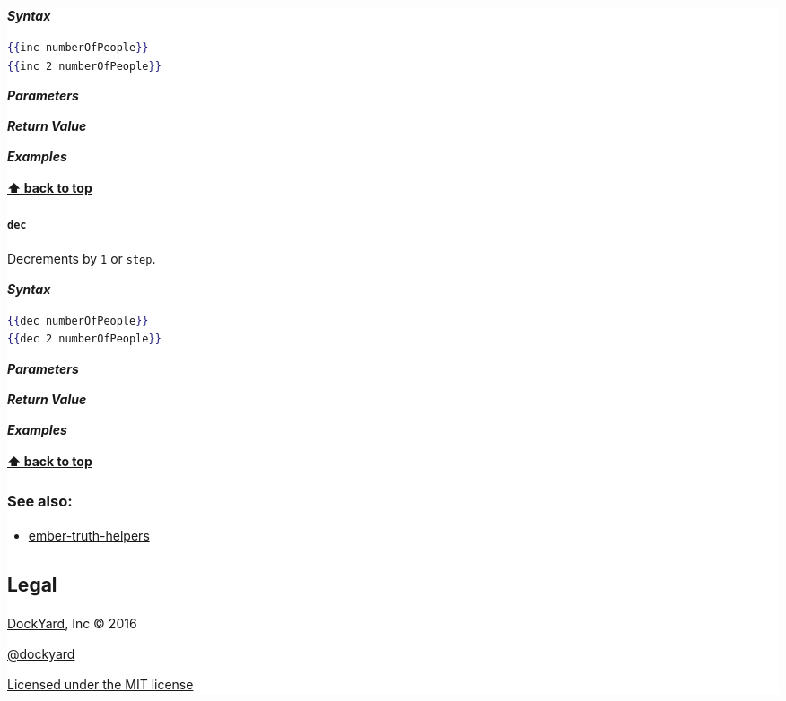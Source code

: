 **_Syntax_**
```hbs
{{inc numberOfPeople}}
{{inc 2 numberOfPeople}}
```

**_Parameters_**

**_Return Value_**

**_Examples_**

**[⬆️ back to top](#available-helpers)**

#### `dec`
Decrements by `1` or `step`.

**_Syntax_**
```hbs
{{dec numberOfPeople}}
{{dec 2 numberOfPeople}}
```

**_Parameters_**

**_Return Value_**

**_Examples_**

**[⬆️ back to top](#available-helpers)**

### See also:

* [ember-truth-helpers](https://github.com/jmurphyau/ember-truth-helpers)

## Legal

[DockYard](http://dockyard.com/ember-consulting), Inc &copy; 2016

[@dockyard](http://twitter.com/dockyard)

[Licensed under the MIT license](http://www.opensource.org/licenses/mit-license.php)
